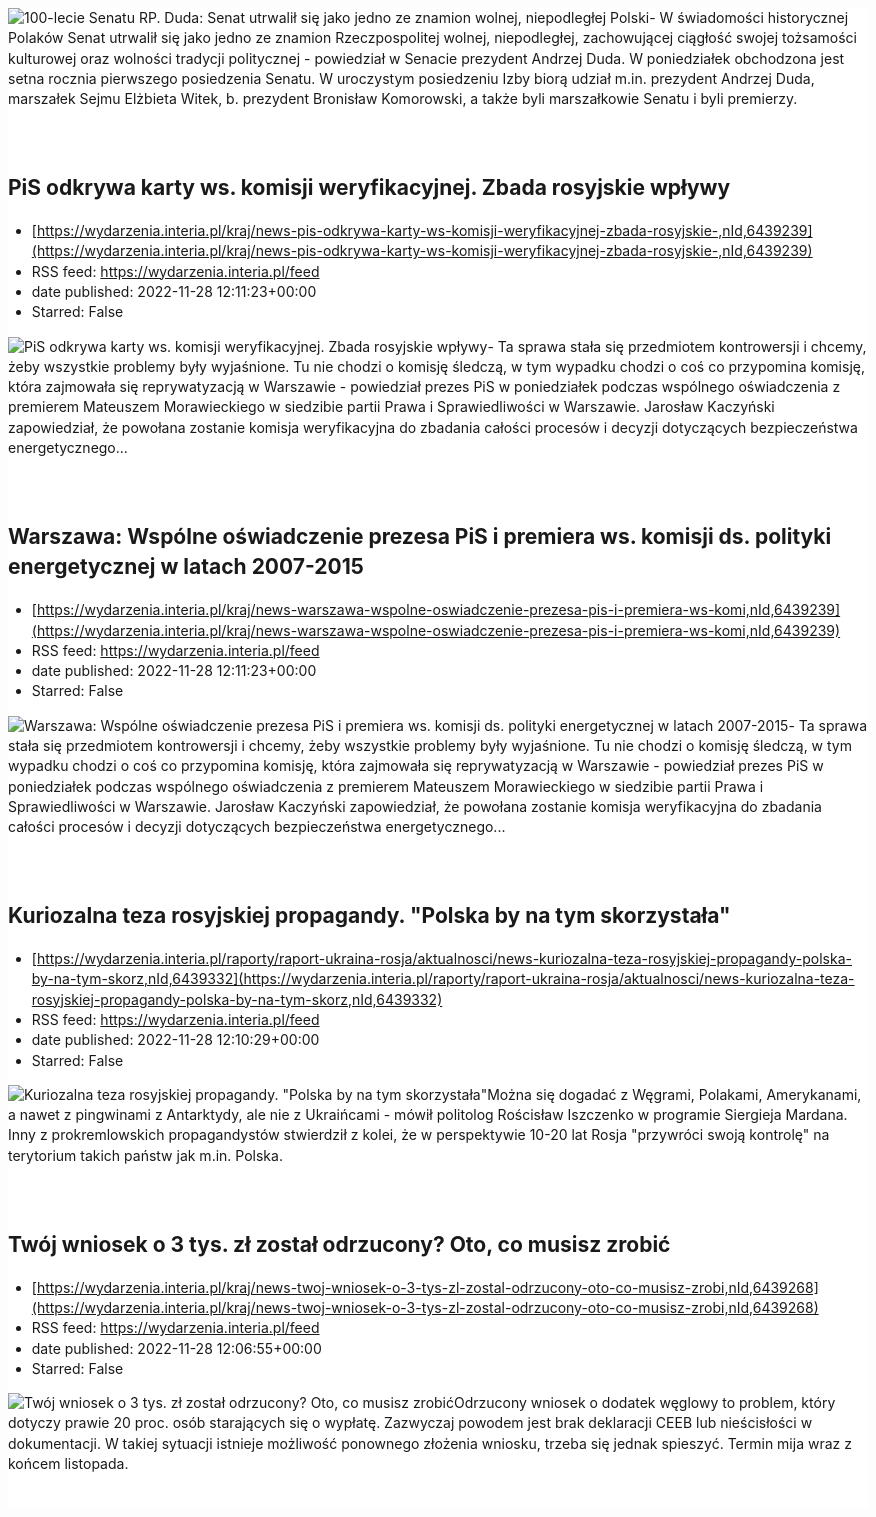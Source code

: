 <p><a href="https://wydarzenia.interia.pl/kraj/news-100-lecie-senatu-rp-duda-senat-utrwalil-sie-jako-jedno-ze-zn,nId,6439134"><img align="left" alt="100-lecie Senatu RP. Duda: Senat utrwalił się jako jedno ze znamion wolnej, niepodległej Polski" src="https://i.iplsc.com/100-lecie-senatu-rp-duda-senat-utrwalil-sie-jako-jedno-ze-zn/000GEN2XJ0DT449W-C321.jpg" /></a>- W świadomości historycznej Polaków Senat utrwalił się jako jedno ze znamion Rzeczpospolitej wolnej, niepodległej, zachowującej ciągłość swojej tożsamości kulturowej oraz wolności tradycji politycznej - powiedział w Senacie prezydent Andrzej Duda. W poniedziałek obchodzona jest setna rocznia pierwszego posiedzenia Senatu. W uroczystym posiedzeniu Izby biorą udział m.in. prezydent Andrzej Duda, marszałek Sejmu Elżbieta Witek, b. prezydent Bronisław Komorowski, a także byli marszałkowie Senatu i byli premierzy. 
</p><br clear="all" />

## PiS odkrywa karty ws. komisji weryfikacyjnej. Zbada rosyjskie wpływy
 - [https://wydarzenia.interia.pl/kraj/news-pis-odkrywa-karty-ws-komisji-weryfikacyjnej-zbada-rosyjskie-,nId,6439239](https://wydarzenia.interia.pl/kraj/news-pis-odkrywa-karty-ws-komisji-weryfikacyjnej-zbada-rosyjskie-,nId,6439239)
 - RSS feed: https://wydarzenia.interia.pl/feed
 - date published: 2022-11-28 12:11:23+00:00
 - Starred: False

<p><a href="https://wydarzenia.interia.pl/kraj/news-pis-odkrywa-karty-ws-komisji-weryfikacyjnej-zbada-rosyjskie-,nId,6439239"><img align="left" alt="PiS odkrywa karty ws. komisji weryfikacyjnej. Zbada rosyjskie wpływy" src="https://i.iplsc.com/pis-odkrywa-karty-ws-komisji-weryfikacyjnej-zbada-rosyjskie/000GEOR1BPN4NYVK-C321.jpg" /></a>- Ta sprawa stała się przedmiotem kontrowersji i chcemy, żeby wszystkie problemy były wyjaśnione. Tu nie chodzi o komisję śledczą, w tym wypadku chodzi o coś co przypomina komisję, która zajmowała się reprywatyzacją w Warszawie - powiedział prezes PiS w poniedziałek podczas wspólnego oświadczenia z premierem Mateuszem Morawieckiego w siedzibie partii Prawa i Sprawiedliwości w Warszawie. Jarosław Kaczyński zapowiedział, że powołana zostanie komisja weryfikacyjna do zbadania całości procesów i decyzji dotyczących bezpieczeństwa energetycznego...</p><br clear="all" />

## Warszawa: Wspólne oświadczenie prezesa PiS i premiera ws. komisji ds. polityki energetycznej w latach 2007-2015
 - [https://wydarzenia.interia.pl/kraj/news-warszawa-wspolne-oswiadczenie-prezesa-pis-i-premiera-ws-komi,nId,6439239](https://wydarzenia.interia.pl/kraj/news-warszawa-wspolne-oswiadczenie-prezesa-pis-i-premiera-ws-komi,nId,6439239)
 - RSS feed: https://wydarzenia.interia.pl/feed
 - date published: 2022-11-28 12:11:23+00:00
 - Starred: False

<p><a href="https://wydarzenia.interia.pl/kraj/news-warszawa-wspolne-oswiadczenie-prezesa-pis-i-premiera-ws-komi,nId,6439239"><img align="left" alt="Warszawa: Wspólne oświadczenie prezesa PiS i premiera ws. komisji ds. polityki energetycznej w latach 2007-2015" src="https://i.iplsc.com/warszawa-wspolne-oswiadczenie-prezesa-pis-i-premiera-ws-komi/000GEOR1BPN4NYVK-C321.jpg" /></a>- Ta sprawa stała się przedmiotem kontrowersji i chcemy, żeby wszystkie problemy były wyjaśnione. Tu nie chodzi o komisję śledczą, w tym wypadku chodzi o coś co przypomina komisję, która zajmowała się reprywatyzacją w Warszawie - powiedział prezes PiS w poniedziałek podczas wspólnego oświadczenia z premierem Mateuszem Morawieckiego w siedzibie partii Prawa i Sprawiedliwości w Warszawie. Jarosław Kaczyński zapowiedział, że powołana zostanie komisja weryfikacyjna do zbadania całości procesów i decyzji dotyczących bezpieczeństwa energetycznego...</p><br clear="all" />

## Kuriozalna teza rosyjskiej propagandy. "Polska by na tym skorzystała"
 - [https://wydarzenia.interia.pl/raporty/raport-ukraina-rosja/aktualnosci/news-kuriozalna-teza-rosyjskiej-propagandy-polska-by-na-tym-skorz,nId,6439332](https://wydarzenia.interia.pl/raporty/raport-ukraina-rosja/aktualnosci/news-kuriozalna-teza-rosyjskiej-propagandy-polska-by-na-tym-skorz,nId,6439332)
 - RSS feed: https://wydarzenia.interia.pl/feed
 - date published: 2022-11-28 12:10:29+00:00
 - Starred: False

<p><a href="https://wydarzenia.interia.pl/raporty/raport-ukraina-rosja/aktualnosci/news-kuriozalna-teza-rosyjskiej-propagandy-polska-by-na-tym-skorz,nId,6439332"><img align="left" alt="Kuriozalna teza rosyjskiej propagandy. &quot;Polska by na tym skorzystała&quot;" src="https://i.iplsc.com/kuriozalna-teza-rosyjskiej-propagandy-polska-by-na-tym-skorz/000GEOPUJJ7BXVJ5-C321.jpg" /></a>Można się dogadać z Węgrami, Polakami, Amerykanami, a nawet z pingwinami z Antarktydy, ale nie z Ukraińcami - mówił politolog Rościsław Iszczenko w programie Siergieja Mardana. Inny z prokremlowskich propagandystów stwierdził z kolei, że w perspektywie 10-20 lat Rosja &quot;przywróci swoją kontrolę&quot; na terytorium takich państw jak m.in. Polska.</p><br clear="all" />

## Twój wniosek o 3 tys. zł został odrzucony? Oto, co musisz zrobić
 - [https://wydarzenia.interia.pl/kraj/news-twoj-wniosek-o-3-tys-zl-zostal-odrzucony-oto-co-musisz-zrobi,nId,6439268](https://wydarzenia.interia.pl/kraj/news-twoj-wniosek-o-3-tys-zl-zostal-odrzucony-oto-co-musisz-zrobi,nId,6439268)
 - RSS feed: https://wydarzenia.interia.pl/feed
 - date published: 2022-11-28 12:06:55+00:00
 - Starred: False

<p><a href="https://wydarzenia.interia.pl/kraj/news-twoj-wniosek-o-3-tys-zl-zostal-odrzucony-oto-co-musisz-zrobi,nId,6439268"><img align="left" alt="Twój wniosek o 3 tys. zł został odrzucony? Oto, co musisz zrobić" src="https://i.iplsc.com/twoj-wniosek-o-3-tys-zl-zostal-odrzucony-oto-co-musisz-zrobi/000GDZXJE7UNRXD3-C321.jpg" /></a>Odrzucony wniosek o dodatek węglowy to problem, który dotyczy prawie 20 proc. osób starających się o wypłatę. Zazwyczaj powodem jest brak deklaracji CEEB lub nieścisłości w dokumentacji. W takiej sytuacji istnieje możliwość ponownego złożenia wniosku, trzeba się jednak spieszyć. Termin mija wraz z końcem listopada. </p><br clear="all" />
